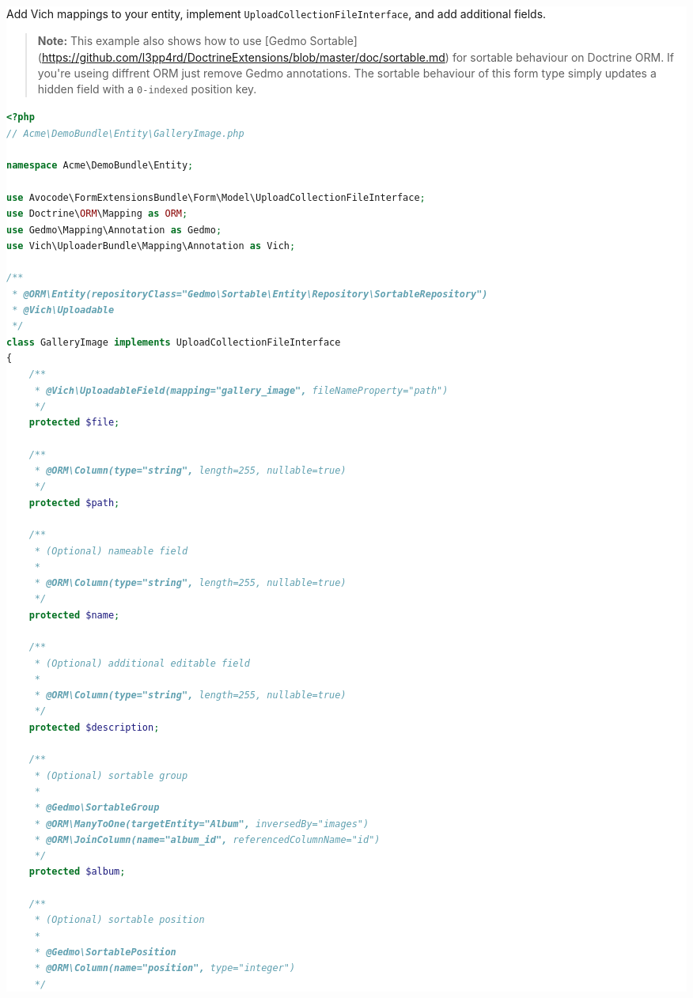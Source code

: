 Add Vich mappings to your entity, implement `UploadCollectionFileInterface`, and 
add additional fields. 

> **Note:** This example also shows how to use [Gedmo Sortable]
(https://github.com/l3pp4rd/DoctrineExtensions/blob/master/doc/sortable.md) for 
sortable behaviour on Doctrine ORM. If you're useing diffrent ORM just remove 
Gedmo annotations. The sortable behaviour of this form type simply updates a hidden 
field with a `0-indexed` position key.

```php
<?php
// Acme\DemoBundle\Entity\GalleryImage.php

namespace Acme\DemoBundle\Entity;

use Avocode\FormExtensionsBundle\Form\Model\UploadCollectionFileInterface;
use Doctrine\ORM\Mapping as ORM;
use Gedmo\Mapping\Annotation as Gedmo;
use Vich\UploaderBundle\Mapping\Annotation as Vich;

/**
 * @ORM\Entity(repositoryClass="Gedmo\Sortable\Entity\Repository\SortableRepository")
 * @Vich\Uploadable
 */
class GalleryImage implements UploadCollectionFileInterface
{
    /**
     * @Vich\UploadableField(mapping="gallery_image", fileNameProperty="path")
     */
    protected $file;
    
    /**
     * @ORM\Column(type="string", length=255, nullable=true)
     */
    protected $path;
    
    /**
     * (Optional) nameable field
     *
     * @ORM\Column(type="string", length=255, nullable=true)
     */
    protected $name;
    
    /**
     * (Optional) additional editable field
     *
     * @ORM\Column(type="string", length=255, nullable=true)
     */
    protected $description;
    
    /**
     * (Optional) sortable group
     *
     * @Gedmo\SortableGroup
     * @ORM\ManyToOne(targetEntity="Album", inversedBy="images")
     * @ORM\JoinColumn(name="album_id", referencedColumnName="id")
     */
    protected $album;

    /**
     * (Optional) sortable position
     *
     * @Gedmo\SortablePosition
     * @ORM\Column(name="position", type="integer")
     */
```

[back-to-index]: https://github.com/avocode/FormExtensions/blob/master/Resources/doc/documentation.md
[symfony-collectiontype]: http://symfony.com/doc/current/reference/forms/types/collection.html
[symfony-filetype]: http://symfony.com/doc/current/reference/forms/types/file.html
[collectioupload-async-mode]: https://github.com/avocode/FormExtensions/blob/master/Resources/doc/collection-upload/async-mode.md